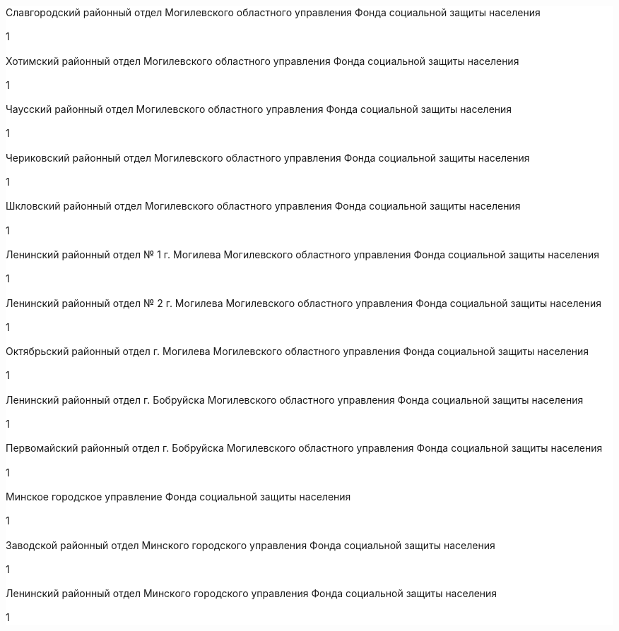 </tr>
<tr>
<td><p>Славгородский районный отдел Могилевского областного управления Фонда социальной защиты населения</p></td>
<td><p>1</p></td>
</tr>
<tr>
<td><p>Хотимский районный отдел Могилевского областного управления Фонда социальной защиты населения</p></td>
<td><p>1</p></td>
</tr>
<tr>
<td><p>Чаусский районный отдел Могилевского областного управления Фонда социальной защиты населения</p></td>
<td><p>1</p></td>
</tr>
<tr>
<td><p>Чериковский районный отдел Могилевского областного управления Фонда социальной защиты населения</p></td>
<td><p>1</p></td>
</tr>
<tr>
<td><p>Шкловский районный отдел Могилевского областного управления Фонда социальной защиты населения</p></td>
<td><p>1</p></td>
</tr>
<tr>
<td><p>Ленинский районный отдел № 1 г. Могилева Могилевского областного управления Фонда социальной защиты населения</p></td>
<td><p>1</p></td>
</tr>
<tr>
<td><p>Ленинский районный отдел № 2 г. Могилева Могилевского областного управления Фонда социальной защиты населения</p></td>
<td><p>1</p></td>
</tr>
<tr>
<td><p>Октябрьский районный отдел г. Могилева Могилевского областного управления Фонда социальной защиты населения</p></td>
<td><p>1</p></td>
</tr>
<tr>
<td><p>Ленинский районный отдел г. Бобруйска Могилевского областного управления Фонда социальной защиты населения</p></td>
<td><p>1</p></td>
</tr>
<tr>
<td><p>Первомайский районный отдел г. Бобруйска Могилевского областного управления Фонда социальной защиты населения</p></td>
<td><p>1</p></td>
</tr>
<tr>
<td><p>Минское городское управление Фонда социальной защиты населения</p></td>
<td><p>1</p></td>
</tr>
<tr>
<td><p>Заводской районный отдел Минского городского управления Фонда социальной защиты населения</p></td>
<td><p>1</p></td>
</tr>
<tr>
<td><p>Ленинский районный отдел Минского городского управления Фонда социальной защиты населения</p></td>
<td><p>1</p></td>
